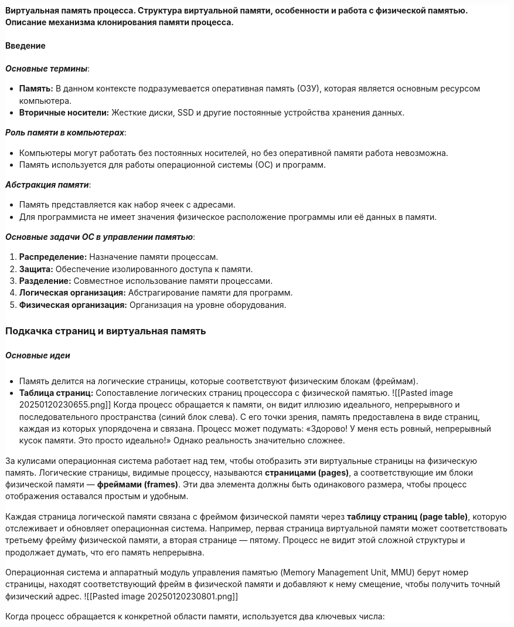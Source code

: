 **Виртуальная память процесса. Структура виртуальной памяти, особенности и работа с физической памятью. Описание механизма клонирования памяти процесса.**

#### Введение

***Основные термины***:
- **Память:** В данном контексте подразумевается оперативная память (ОЗУ), которая является основным ресурсом компьютера.
- **Вторичные носители:** Жесткие диски, SSD и другие постоянные устройства хранения данных.

***Роль памяти в компьютерах***:
- Компьютеры могут работать без постоянных носителей, но без оперативной памяти работа невозможна.
- Память используется для работы операционной системы (ОС) и программ.

***Абстракция памяти***:
- Память представляется как набор ячеек с адресами.
- Для программиста не имеет значения физическое расположение программы или её данных в памяти.

***Основные задачи ОС в управлении памятью***:
1. **Распределение:** Назначение памяти процессам.
2. **Защита:** Обеспечение изолированного доступа к памяти.
3. **Разделение:** Совместное использование памяти процессами.
4. **Логическая организация:** Абстрагирование памяти для программ.
5. **Физическая организация:** Организация на уровне оборудования.

### Подкачка страниц и виртуальная память

##### Основные идеи

- Память делится на логические страницы, которые соответствуют физическим блокам (фреймам).
- **Таблица страниц:** Сопоставление логических страниц процессора с физической памятью.
  ![[Pasted image 20250120230655.png]]
  Когда процесс обращается к памяти, он видит иллюзию идеального, непрерывного и последовательного пространства (синий блок слева). С его точки зрения, память предоставлена в виде страниц, каждая из которых упорядочена и связана. Процесс может подумать: «Здорово! У меня есть ровный, непрерывный кусок памяти. Это просто идеально!» Однако реальность значительно сложнее.

За кулисами операционная система работает над тем, чтобы отобразить эти виртуальные страницы на физическую память. Логические страницы, видимые процессу, называются **страницами (pages)**, а соответствующие им блоки физической памяти — **фреймами (frames)**. Эти два элемента должны быть одинакового размера, чтобы процесс отображения оставался простым и удобным.

Каждая страница логической памяти связана с фреймом физической памяти через **таблицу страниц (page table)**, которую отслеживает и обновляет операционная система. Например, первая страница виртуальной памяти может соответствовать третьему фрейму физической памяти, а вторая странице — пятому. Процесс не видит этой сложной структуры и продолжает думать, что его память непрерывна.

Операционная система и аппаратный модуль управления памятью (Memory Management Unit, MMU) берут номер страницы, находят соответствующий фрейм в физической памяти и добавляют к нему смещение, чтобы получить точный физический адрес.
![[Pasted image 20250120230801.png]]

Когда процесс обращается к конкретной области памяти, используется два ключевых числа:
